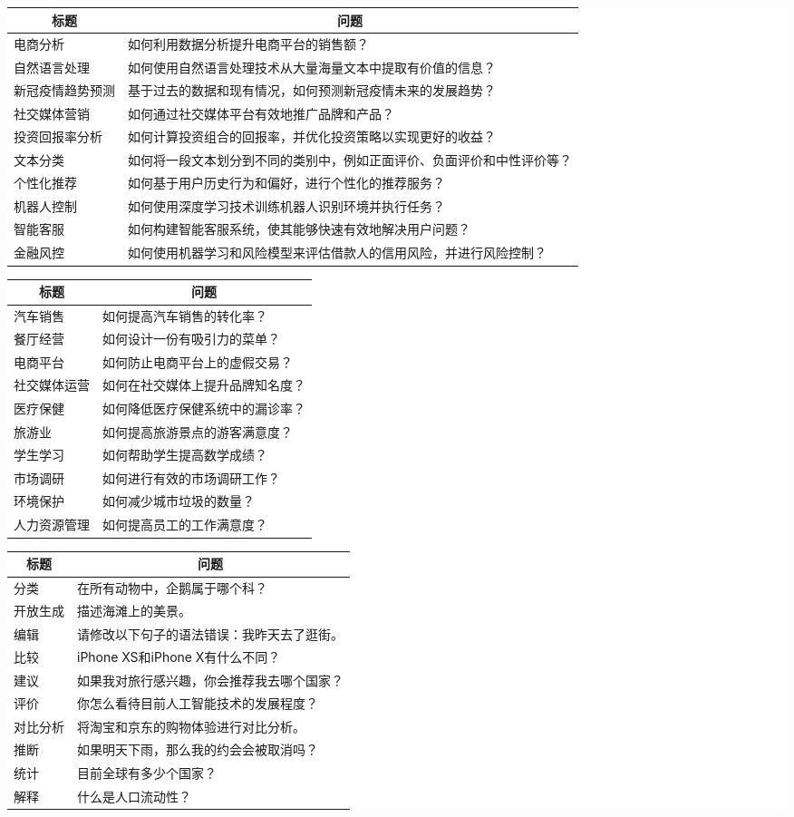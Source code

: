 | 标题                     | 问题                                                                                                     |
|------------------------|----------------------------------------------------------------------------------------------------------|
| 电商分析                 | 如何利用数据分析提升电商平台的销售额？                                                                  |
| 自然语言处理           | 如何使用自然语言处理技术从大量海量文本中提取有价值的信息？                                            |
| 新冠疫情趋势预测       | 基于过去的数据和现有情况，如何预测新冠疫情未来的发展趋势？                                            |
| 社交媒体营销           | 如何通过社交媒体平台有效地推广品牌和产品？                                                          |
| 投资回报率分析         | 如何计算投资组合的回报率，并优化投资策略以实现更好的收益？                                            |
| 文本分类                 | 如何将一段文本划分到不同的类别中，例如正面评价、负面评价和中性评价等？                                  |
| 个性化推荐             | 如何基于用户历史行为和偏好，进行个性化的推荐服务？                                                    |
| 机器人控制             | 如何使用深度学习技术训练机器人识别环境并执行任务？                                                      |
| 智能客服               | 如何构建智能客服系统，使其能够快速有效地解决用户问题？                                                |
| 金融风控               | 如何使用机器学习和风险模型来评估借款人的信用风险，并进行风险控制？                                      |

|标题|问题|
|----|----|
|汽车销售|如何提高汽车销售的转化率？|
|餐厅经营|如何设计一份有吸引力的菜单？|
|电商平台|如何防止电商平台上的虚假交易？|
|社交媒体运营|如何在社交媒体上提升品牌知名度？|
|医疗保健|如何降低医疗保健系统中的漏诊率？|
|旅游业|如何提高旅游景点的游客满意度？|
|学生学习|如何帮助学生提高数学成绩？|
|市场调研|如何进行有效的市场调研工作？|
|环境保护|如何减少城市垃圾的数量？|
|人力资源管理|如何提高员工的工作满意度？|

| 标题 | 问题 |
| --- | --- |
| 分类 | 在所有动物中，企鹅属于哪个科？ |
| 开放生成 | 描述海滩上的美景。 |
| 编辑 | 请修改以下句子的语法错误：我昨天去了逛街。|
| 比较 | iPhone XS和iPhone X有什么不同？|
| 建议 | 如果我对旅行感兴趣，你会推荐我去哪个国家？ |
| 评价 | 你怎么看待目前人工智能技术的发展程度？|
| 对比分析 | 将淘宝和京东的购物体验进行对比分析。|
| 推断 | 如果明天下雨，那么我的约会会被取消吗？|
| 统计 | 目前全球有多少个国家？|
| 解释 | 什么是人口流动性？|
